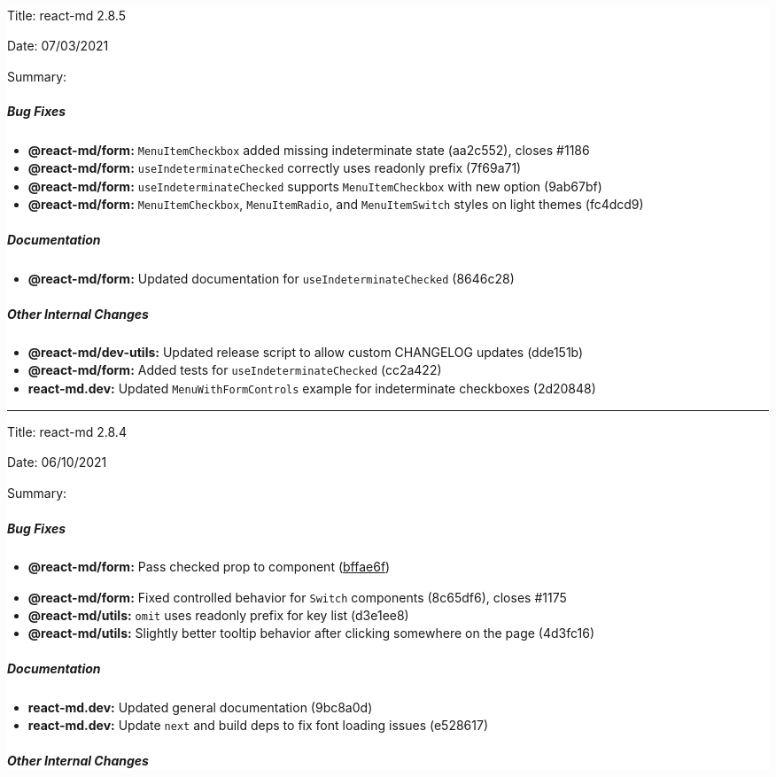 
Title: react-md 2.8.5

Date: 07/03/2021

Summary:

##### Bug Fixes

- **@react-md/form:** `MenuItemCheckbox` added missing indeterminate state
  (aa2c552), closes #1186
- **@react-md/form:** `useIndeterminateChecked` correctly uses readonly prefix
  (7f69a71)
- **@react-md/form:** `useIndeterminateChecked` supports `MenuItemCheckbox` with
  new option (9ab67bf)
- **@react-md/form:** `MenuItemCheckbox`, `MenuItemRadio`, and `MenuItemSwitch`
  styles on light themes (fc4dcd9)

##### Documentation

- **@react-md/form:** Updated documentation for `useIndeterminateChecked`
  (8646c28)

##### Other Internal Changes

- **@react-md/dev-utils:** Updated release script to allow custom CHANGELOG
  updates (dde151b)
- **@react-md/form:** Added tests for `useIndeterminateChecked` (cc2a422)
- **react-md.dev:** Updated `MenuWithFormControls` example for indeterminate
  checkboxes (2d20848)

---

Title: react-md 2.8.4

Date: 06/10/2021

Summary:

##### Bug Fixes

- **@react-md/form:** Pass checked prop to component
  ([bffae6f](https://github.com/mlaursen/react-md/commit/bffae6f6186f9bb1a9c219d8c3f728fa469b1471))

* **@react-md/form:** Fixed controlled behavior for `Switch` components
  (8c65df6), closes #1175
* **@react-md/utils:** `omit` uses readonly prefix for key list (d3e1ee8)
* **@react-md/utils:** Slightly better tooltip behavior after clicking somewhere
  on the page (4d3fc16)

##### Documentation

- **react-md.dev:** Updated general documentation (9bc8a0d)
- **react-md.dev:** Update `next` and build deps to fix font loading issues
  (e528617)

##### Other Internal Changes
